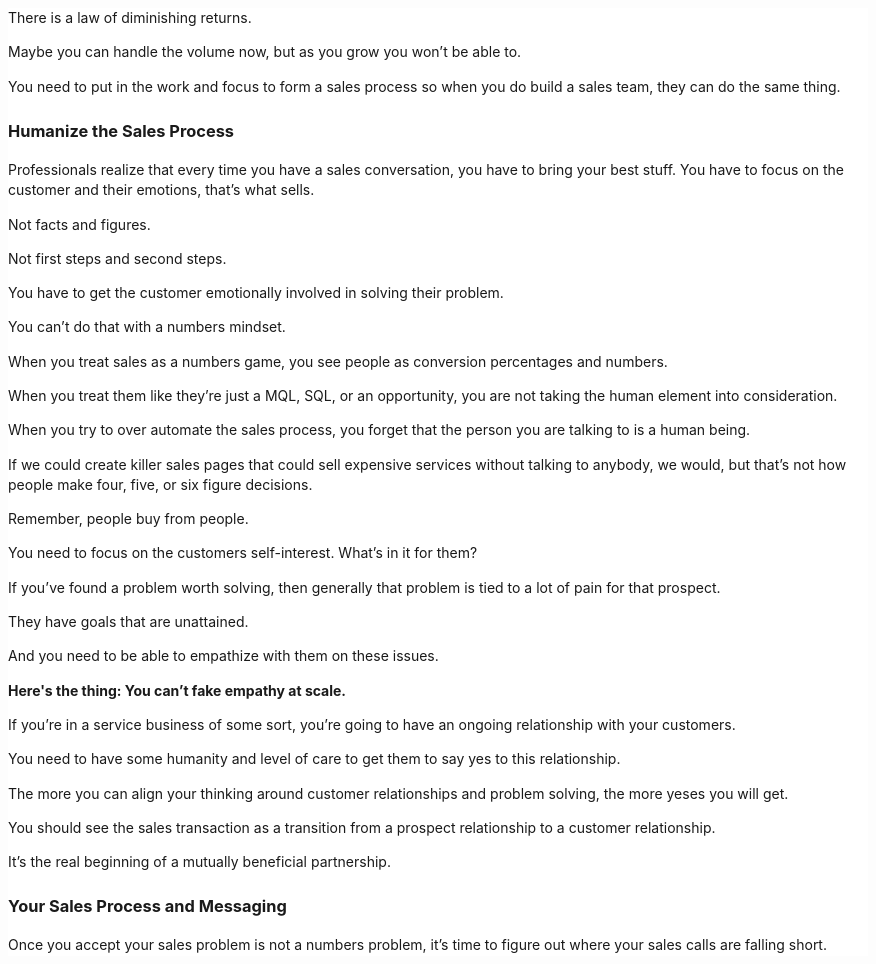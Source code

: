 There is a law of diminishing returns.

Maybe you can handle the volume now, but as you grow you won’t be able to.

You need to put in the work and focus to form a sales process so when you do build a sales team, they can do the same thing.

### Humanize the Sales Process

Professionals realize that every time you have a sales conversation, you have to bring your best stuff. You have to focus on the customer and their emotions, that’s what sells.

Not facts and figures.

Not first steps and second steps.

You have to get the customer emotionally involved in solving their problem.

You can’t do that with a numbers mindset.

When you treat sales as a numbers game, you see people as conversion percentages and numbers.

When you treat them like they’re just a MQL, SQL, or an opportunity, you are not taking the human element into consideration.

When you try to over automate the sales process, you forget that the person you are talking to is a human being.

If we could create killer sales pages that could sell expensive services without talking to anybody, we would, but that’s not how people make four, five, or six figure decisions.

Remember, people buy from people.

You need to focus on the customers self-interest. What’s in it for them?

If you’ve found a problem worth solving, then generally that problem is tied to a lot of pain for that prospect.

They have goals that are unattained.

And you need to be able to empathize with them on these issues.

**Here's the thing: You can’t fake empathy at scale.**

If you’re in a service business of some sort, you’re going to have an ongoing relationship with your customers.

You need to have some humanity and level of care to get them to say yes to this relationship.

The more you can align your thinking around customer relationships and problem solving, the more yeses you will get.

You should see the sales transaction as a transition from a prospect relationship to a customer relationship.

It’s the real beginning of a mutually beneficial partnership.

### Your Sales Process and Messaging

Once you accept your sales problem is not a numbers problem, it’s time to figure out where your sales calls are falling short.
